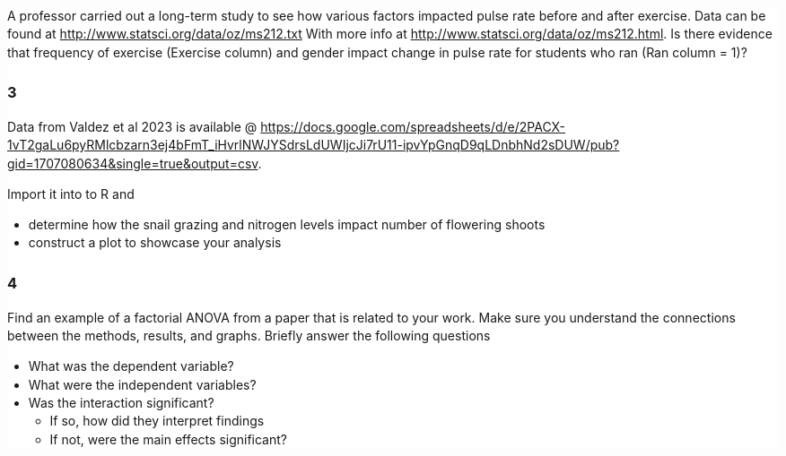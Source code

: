 A professor carried out a long-term study to see how various factors
impacted pulse rate before and after exercise. Data can be found at
<http://www.statsci.org/data/oz/ms212.txt> With more info at
<http://www.statsci.org/data/oz/ms212.html>. Is there evidence that
frequency of exercise (Exercise column) and gender impact change in
pulse rate for students who ran (Ran column = 1)?

### 3

Data from Valdez et al 2023 is available \@
<https://docs.google.com/spreadsheets/d/e/2PACX-1vT2gaLu6pyRMlcbzarn3ej4bFmT_iHvrlNWJYSdrsLdUWIjcJi7rU11-ipvYpGnqD9qLDnbhNd2sDUW/pub?gid=1707080634&single=true&output=csv>.

Import it into to R and

-   determine how the snail grazing and nitrogen levels impact number of
    flowering shoots
-   construct a plot to showcase your analysis

### 4

Find an example of a factorial ANOVA from a paper that is related to
your work. Make sure you understand the connections between the methods,
results, and graphs. Briefly answer the following questions

-   What was the dependent variable?
-   What were the independent variables?
-   Was the interaction significant?
    -   If so, how did they interpret findings
    -   If not, were the main effects significant?
